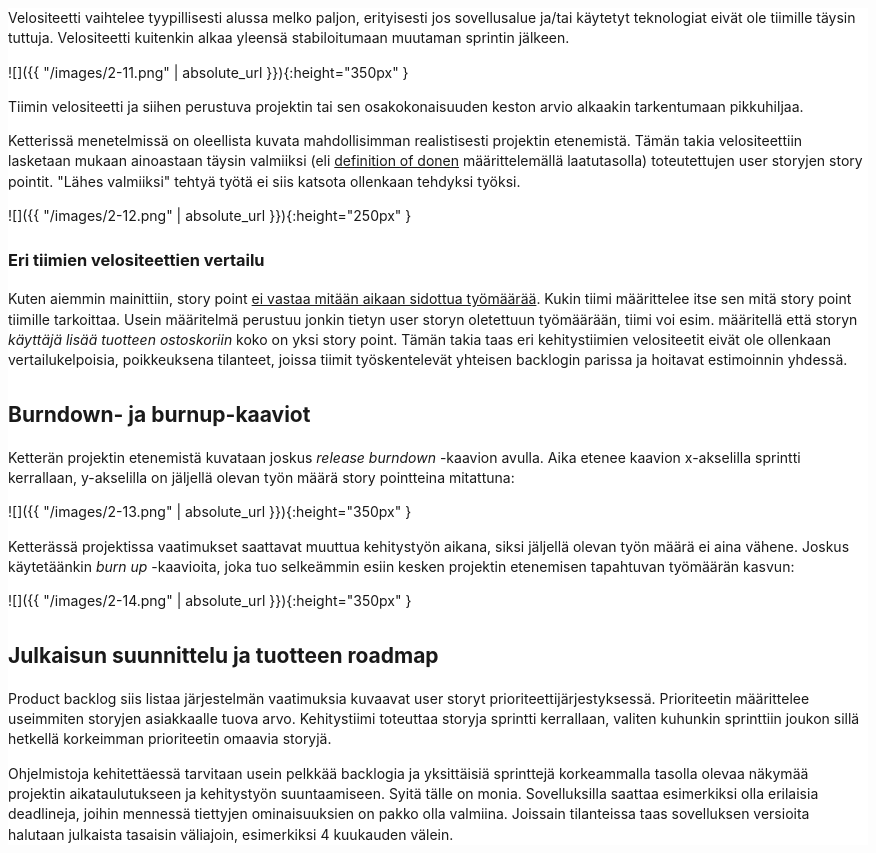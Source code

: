 Velositeetti vaihtelee tyypillisesti alussa melko paljon, erityisesti jos sovellusalue ja/tai käytetyt teknologiat eivät ole tiimille täysin tuttuja. Velositeetti kuitenkin alkaa yleensä stabiloitumaan muutaman sprintin jälkeen.

![]({{ "/images/2-11.png" | absolute_url }}){:height="350px" }

Tiimin velositeetti ja siihen perustuva projektin tai sen osakokonaisuuden keston arvio alkaakin tarkentumaan pikkuhiljaa.

Ketterissä menetelmissä on oleellista kuvata mahdollisimman realistisesti projektin etenemistä. Tämän takia velositeettiin lasketaan mukaan ainoastaan täysin valmiiksi (eli [definition of donen](/osa1#definition-of-done) määrittelemällä laatutasolla) toteutettujen user storyjen story pointit. "Lähes valmiiksi" tehtyä työtä ei siis katsota ollenkaan tehdyksi työksi.

![]({{ "/images/2-12.png" | absolute_url }}){:height="250px" }

### Eri tiimien velositeettien vertailu

Kuten aiemmin mainittiin, story point [ei vastaa mitään aikaan sidottua työmäärää](/osa2#suhteelliseen-kokoon-perustuva-estimointi). Kukin tiimi määrittelee itse sen mitä story point tiimille tarkoittaa. Usein määritelmä perustuu jonkin tietyn user storyn oletettuun työmäärään, tiimi voi esim. määritellä että storyn _käyttäjä lisää tuotteen ostoskoriin_ koko on yksi story point. Tämän takia taas eri kehitystiimien velositeetit eivät ole ollenkaan vertailukelpoisia, poikkeuksena tilanteet, joissa tiimit työskentelevät yhteisen backlogin parissa ja hoitavat estimoinnin yhdessä.

## Burndown- ja burnup-kaaviot

Ketterän projektin etenemistä kuvataan joskus _release burndown_ -kaavion avulla.
Aika etenee kaavion x-akselilla sprintti kerrallaan, y-akselilla on jäljellä olevan työn määrä story pointteina mitattuna:

![]({{ "/images/2-13.png" | absolute_url }}){:height="350px" }

Ketterässä projektissa vaatimukset saattavat muuttua kehitystyön aikana, siksi jäljellä olevan työn määrä ei aina vähene. Joskus käytetäänkin _burn up_ -kaavioita, joka tuo selkeämmin esiin kesken projektin etenemisen tapahtuvan työmäärän kasvun:

![]({{ "/images/2-14.png" | absolute_url }}){:height="350px" }

## Julkaisun suunnittelu ja tuotteen roadmap

Product backlog siis listaa järjestelmän vaatimuksia kuvaavat user storyt prioriteettijärjestyksessä. Prioriteetin määrittelee useimmiten storyjen asiakkaalle tuova arvo. Kehitystiimi toteuttaa storyja sprintti kerrallaan, valiten kuhunkin sprinttiin joukon sillä hetkellä korkeimman prioriteetin omaavia storyjä.

Ohjelmistoja kehitettäessä tarvitaan usein pelkkää backlogia ja yksittäisiä sprinttejä korkeammalla tasolla olevaa näkymää projektin aikataulutukseen ja kehitystyön suuntaamiseen. Syitä tälle on monia.
Sovelluksilla saattaa esimerkiksi olla erilaisia deadlineja, joihin mennessä tiettyjen ominaisuuksien on pakko olla valmiina. Joissain tilanteissa taas sovelluksen versioita halutaan julkaista tasaisin väliajoin, esimerkiksi 4 kuukauden välein.
